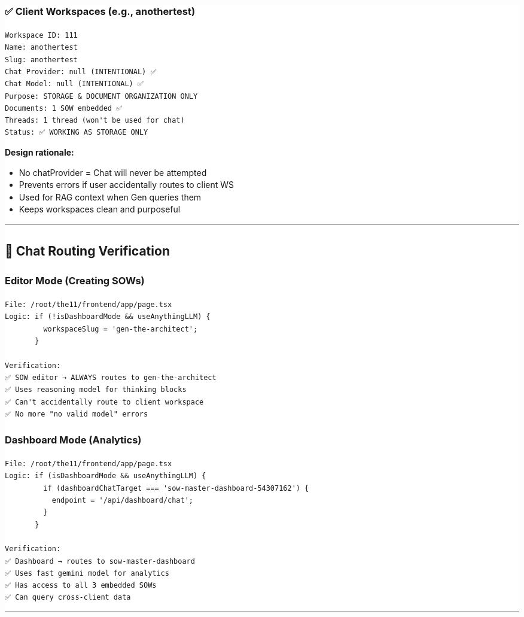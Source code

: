 ### ✅ Client Workspaces (e.g., anothertest)
```
Workspace ID: 111
Name: anothertest
Slug: anothertest
Chat Provider: null (INTENTIONAL) ✅
Chat Model: null (INTENTIONAL) ✅
Purpose: STORAGE & DOCUMENT ORGANIZATION ONLY
Documents: 1 SOW embedded ✅
Threads: 1 thread (won't be used for chat)
Status: ✅ WORKING AS STORAGE ONLY
```

**Design rationale:**
- No chatProvider = Chat will never be attempted
- Prevents errors if user accidentally routes to client WS
- Used for RAG context when Gen queries them
- Keeps workspaces clean and purposeful

---

## 🔄 Chat Routing Verification

### Editor Mode (Creating SOWs)
```
File: /root/the11/frontend/app/page.tsx
Logic: if (!isDashboardMode && useAnythingLLM) {
         workspaceSlug = 'gen-the-architect';
       }

Verification:
✅ SOW editor → ALWAYS routes to gen-the-architect
✅ Uses reasoning model for thinking blocks
✅ Can't accidentally route to client workspace
✅ No more "no valid model" errors
```

### Dashboard Mode (Analytics)
```
File: /root/the11/frontend/app/page.tsx
Logic: if (isDashboardMode && useAnythingLLM) {
         if (dashboardChatTarget === 'sow-master-dashboard-54307162') {
           endpoint = '/api/dashboard/chat';
         }
       }

Verification:
✅ Dashboard → routes to sow-master-dashboard
✅ Uses fast gemini model for analytics
✅ Has access to all 3 embedded SOWs
✅ Can query cross-client data
```

---